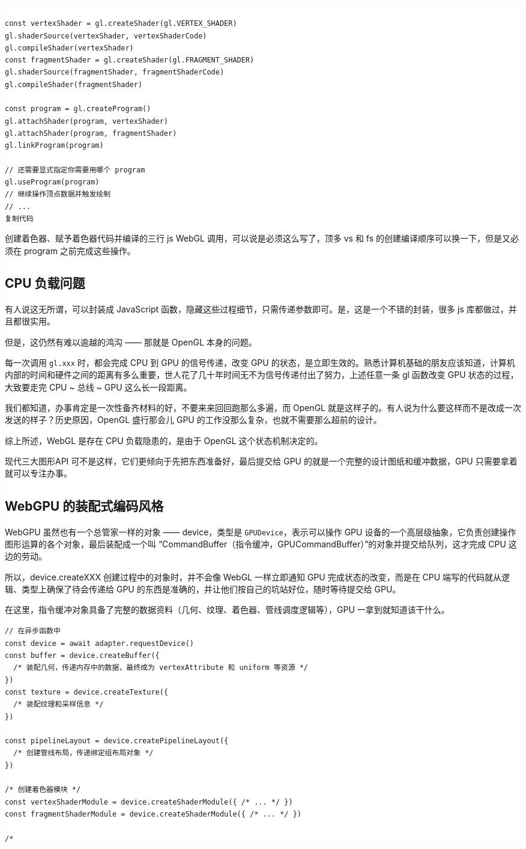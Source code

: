 ```

const vertexShader = gl.createShader(gl.VERTEX_SHADER)
gl.shaderSource(vertexShader, vertexShaderCode)
gl.compileShader(vertexShader)
const fragmentShader = gl.createShader(gl.FRAGMENT_SHADER)
gl.shaderSource(fragmentShader, fragmentShaderCode)
gl.compileShader(fragmentShader)

const program = gl.createProgram()
gl.attachShader(program, vertexShader)
gl.attachShader(program, fragmentShader)
gl.linkProgram(program)

// 还需要显式指定你需要用哪个 program
gl.useProgram(program)
// 继续操作顶点数据并触发绘制
// ...
复制代码
```

创建着色器、赋予着色器代码并编译的三行 js WebGL 调用，可以说是必须这么写了，顶多 vs 和 fs 的创建编译顺序可以换一下，但是又必须在 program 之前完成这些操作。

## CPU 负载问题

有人说这无所谓，可以封装成 JavaScript 函数，隐藏这些过程细节，只需传递参数即可。是，这是一个不错的封装，很多 js 库都做过，并且都很实用。

但是，这仍然有难以逾越的鸿沟 —— 那就是 OpenGL 本身的问题。

每一次调用 `gl.xxx` 时，都会完成 CPU 到 GPU 的信号传递，改变 GPU 的状态，是立即生效的。熟悉计算机基础的朋友应该知道，计算机内部的时间和硬件之间的距离有多么重要，世人花了几十年时间无不为信号传递付出了努力，上述任意一条 gl 函数改变 GPU 状态的过程，大致要走完 CPU ~ 总线 ~ GPU 这么长一段距离。

我们都知道，办事肯定是一次性备齐材料的好，不要来来回回跑那么多遍，而 OpenGL 就是这样子的。有人说为什么要这样而不是改成一次发送的样子？历史原因，OpenGL 盛行那会儿 GPU 的工作没那么复杂，也就不需要那么超前的设计。

综上所述，WebGL 是存在 CPU 负载隐患的，是由于 OpenGL 这个状态机制决定的。

现代三大图形API 可不是这样，它们更倾向于先把东西准备好，最后提交给 GPU 的就是一个完整的设计图纸和缓冲数据，GPU 只需要拿着就可以专注办事。

## WebGPU 的装配式编码风格

WebGPU 虽然也有一个总管家一样的对象 —— device，类型是 `GPUDevice`，表示可以操作 GPU 设备的一个高层级抽象，它负责创建操作图形运算的各个对象，最后装配成一个叫 “CommandBuffer（指令缓冲，GPUCommandBuffer）”的对象并提交给队列，这才完成 CPU 这边的劳动。

所以，device.createXXX 创建过程中的对象时，并不会像 WebGL 一样立即通知 GPU 完成状态的改变，而是在 CPU 端写的代码就从逻辑、类型上确保了待会传递给 GPU 的东西是准确的，并让他们按自己的坑站好位，随时等待提交给 GPU。

在这里，指令缓冲对象具备了完整的数据资料（几何、纹理、着色器、管线调度逻辑等），GPU 一拿到就知道该干什么。

```
// 在异步函数中
const device = await adapter.requestDevice()
const buffer = device.createBuffer({
  /* 装配几何，传递内存中的数据，最终成为 vertexAttribute 和 uniform 等资源 */
})
const texture = device.createTexture({
  /* 装配纹理和采样信息 */
})

const pipelineLayout = device.createPipelineLayout({
  /* 创建管线布局，传递绑定组布局对象 */
})

/* 创建着色器模块 */
const vertexShaderModule = device.createShaderModule({ /* ... */ })
const fragmentShaderModule = device.createShaderModule({ /* ... */ })

/*
```